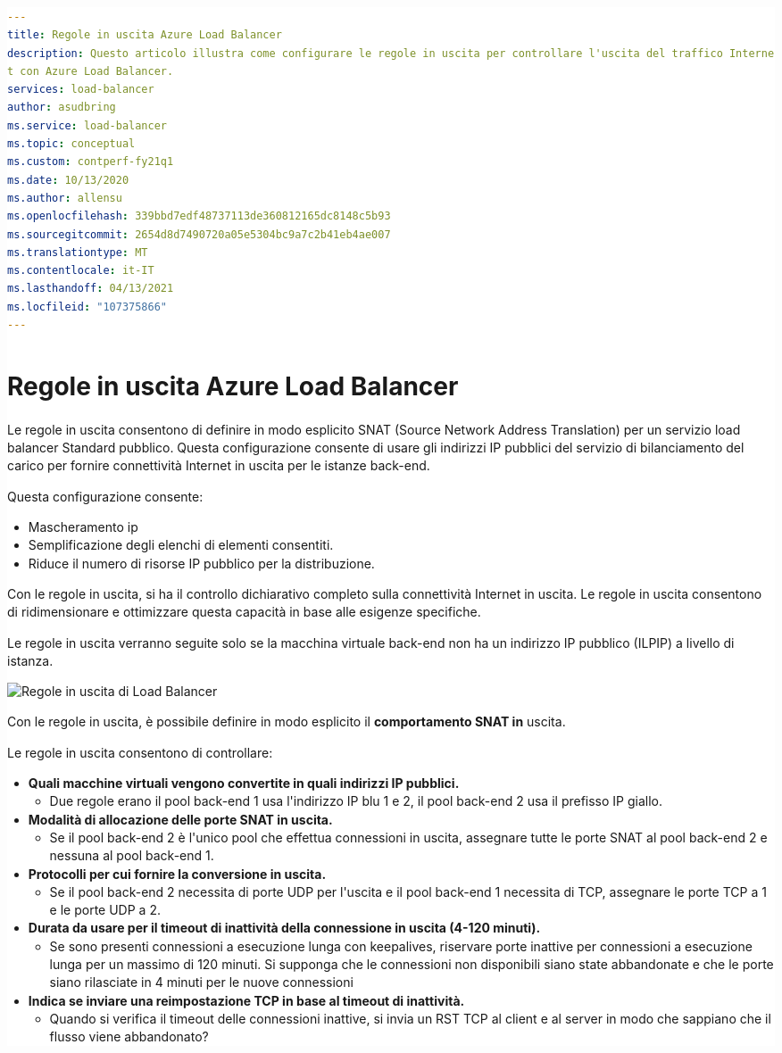 ```yaml
---
title: Regole in uscita Azure Load Balancer
description: Questo articolo illustra come configurare le regole in uscita per controllare l'uscita del traffico Internet con Azure Load Balancer.
services: load-balancer
author: asudbring
ms.service: load-balancer
ms.topic: conceptual
ms.custom: contperf-fy21q1
ms.date: 10/13/2020
ms.author: allensu
ms.openlocfilehash: 339bbd7edf48737113de360812165dc8148c5b93
ms.sourcegitcommit: 2654d8d7490720a05e5304bc9a7c2b41eb4ae007
ms.translationtype: MT
ms.contentlocale: it-IT
ms.lasthandoff: 04/13/2021
ms.locfileid: "107375866"
---
```

# <a name="outbound-rules-azure-load-balancer"></a><a name="outboundrules"></a>Regole in uscita Azure Load Balancer

Le regole in uscita consentono di definire in modo esplicito SNAT (Source Network Address Translation) per un servizio load balancer Standard pubblico. Questa configurazione consente di usare gli indirizzi IP pubblici del servizio di bilanciamento del carico per fornire connettività Internet in uscita per le istanze back-end.

Questa configurazione consente:

* Mascheramento ip
* Semplificazione degli elenchi di elementi consentiti.
* Riduce il numero di risorse IP pubblico per la distribuzione.

Con le regole in uscita, si ha il controllo dichiarativo completo sulla connettività Internet in uscita. Le regole in uscita consentono di ridimensionare e ottimizzare questa capacità in base alle esigenze specifiche. 

Le regole in uscita verranno seguite solo se la macchina virtuale back-end non ha un indirizzo IP pubblico (ILPIP) a livello di istanza.

![Regole in uscita di Load Balancer](media/load-balancer-outbound-rules-overview/load-balancer-outbound-rules.png)

Con le regole in uscita, è possibile definire in modo esplicito il **comportamento SNAT in** uscita.

Le regole in uscita consentono di controllare:

* **Quali macchine virtuali vengono convertite in quali indirizzi IP pubblici.**
     * Due regole erano il pool back-end 1 usa l'indirizzo IP blu 1 e 2, il pool back-end 2 usa il prefisso IP giallo.
* **Modalità di allocazione delle porte SNAT in uscita.**
     * Se il pool back-end 2 è l'unico pool che effettua connessioni in uscita, assegnare tutte le porte SNAT al pool back-end 2 e nessuna al pool back-end 1.
* **Protocolli per cui fornire la conversione in uscita.**
     * Se il pool back-end 2 necessita di porte UDP per l'uscita e il pool back-end 1 necessita di TCP, assegnare le porte TCP a 1 e le porte UDP a 2.
* **Durata da usare per il timeout di inattività della connessione in uscita (4-120 minuti).**
     * Se sono presenti connessioni a esecuzione lunga con keepalives, riservare porte inattive per connessioni a esecuzione lunga per un massimo di 120 minuti. Si supponga che le connessioni non disponibili siano state abbandonate e che le porte siano rilasciate in 4 minuti per le nuove connessioni 
* **Indica se inviare una reimpostazione TCP in base al timeout di inattività.**
     * Quando si verifica il timeout delle connessioni inattive, si invia un RST TCP al client e al server in modo che sappiano che il flusso viene abbandonato?
